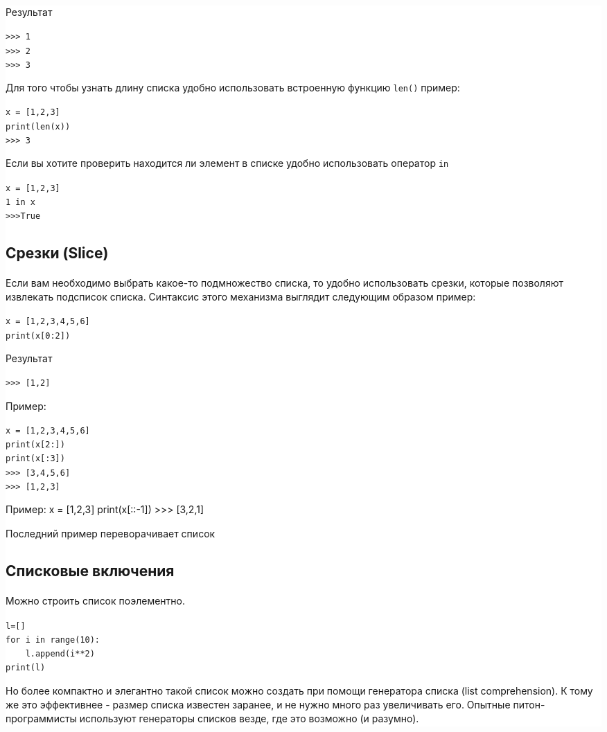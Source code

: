 Результат
    
    >>> 1
    >>> 2
    >>> 3

Для того чтобы узнать длину списка удобно использовать встроенную функцию `len()` пример:
    
    x = [1,2,3]
    print(len(x))
    >>> 3
    
Если вы хотите проверить находится ли элемент в списке удобно использовать оператор `in`

    x = [1,2,3]
    1 in x
    >>>True

## Срезки (Slice)

Если вам необходимо выбрать какое-то подмножество списка, то удобно использовать срезки, которые позволяют извлекать подсписок списка. Синтаксис этого механизма выглядит следующим образом пример:
    
    x = [1,2,3,4,5,6]
    print(x[0:2])

Результат
    
    >>> [1,2]
    
Пример:

    x = [1,2,3,4,5,6]
    print(x[2:])
    print(x[:3])
    >>> [3,4,5,6]
    >>> [1,2,3]

Пример:
    x = [1,2,3]
    print(x[::-1])
    >>> [3,2,1]

Последний пример переворачивает список
   
    
## Списковые включения

Можно строить список поэлементно.

    l=[]
    for i in range(10):
        l.append(i**2)
    print(l)
    
Но более компактно и элегантно такой список можно создать при помощи генератора списка (list comprehension). К тому же это эффективнее - размер списка известен заранее, и не нужно много раз увеличивать его. Опытные питон-программисты используют генераторы списков везде, где это возможно (и разумно).
